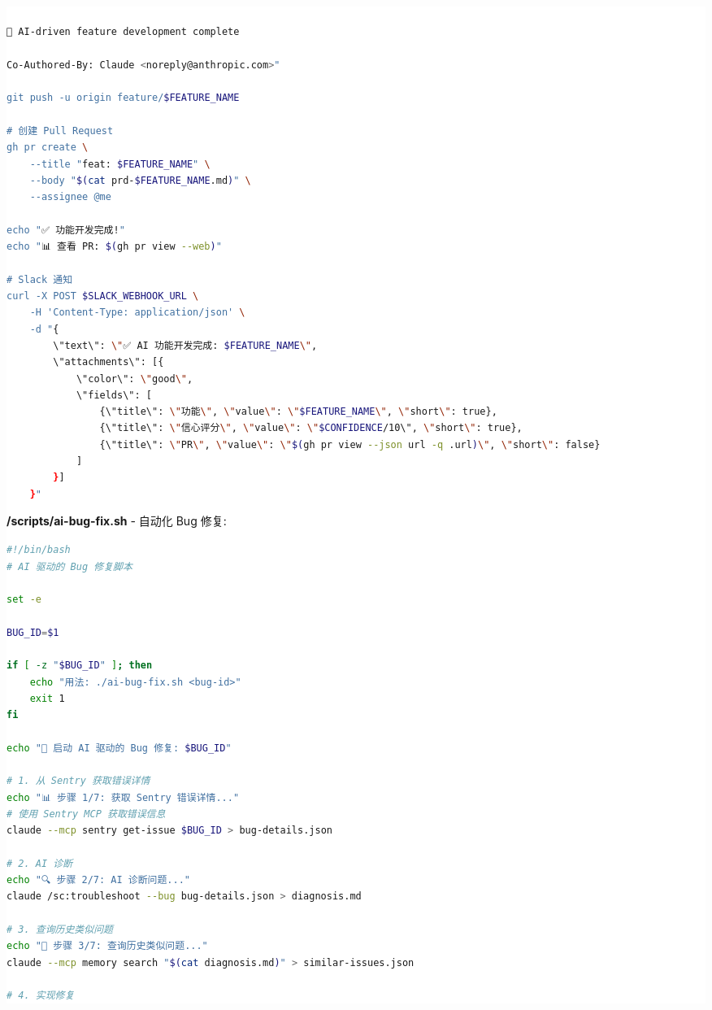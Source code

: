 ```bash

🤖 AI-driven feature development complete

Co-Authored-By: Claude <noreply@anthropic.com>"

git push -u origin feature/$FEATURE_NAME

# 创建 Pull Request
gh pr create \
    --title "feat: $FEATURE_NAME" \
    --body "$(cat prd-$FEATURE_NAME.md)" \
    --assignee @me

echo "✅ 功能开发完成!"
echo "📊 查看 PR: $(gh pr view --web)"

# Slack 通知
curl -X POST $SLACK_WEBHOOK_URL \
    -H 'Content-Type: application/json' \
    -d "{
        \"text\": \"✅ AI 功能开发完成: $FEATURE_NAME\",
        \"attachments\": [{
            \"color\": \"good\",
            \"fields\": [
                {\"title\": \"功能\", \"value\": \"$FEATURE_NAME\", \"short\": true},
                {\"title\": \"信心评分\", \"value\": \"$CONFIDENCE/10\", \"short\": true},
                {\"title\": \"PR\", \"value\": \"$(gh pr view --json url -q .url)\", \"short\": false}
            ]
        }]
    }"
```

**/scripts/ai-bug-fix.sh** - 自动化 Bug 修复:

```bash
#!/bin/bash
# AI 驱动的 Bug 修复脚本

set -e

BUG_ID=$1

if [ -z "$BUG_ID" ]; then
    echo "用法: ./ai-bug-fix.sh <bug-id>"
    exit 1
fi

echo "🐛 启动 AI 驱动的 Bug 修复: $BUG_ID"

# 1. 从 Sentry 获取错误详情
echo "📊 步骤 1/7: 获取 Sentry 错误详情..."
# 使用 Sentry MCP 获取错误信息
claude --mcp sentry get-issue $BUG_ID > bug-details.json

# 2. AI 诊断
echo "🔍 步骤 2/7: AI 诊断问题..."
claude /sc:troubleshoot --bug bug-details.json > diagnosis.md

# 3. 查询历史类似问题
echo "🧠 步骤 3/7: 查询历史类似问题..."
claude --mcp memory search "$(cat diagnosis.md)" > similar-issues.json

# 4. 实现修复
```